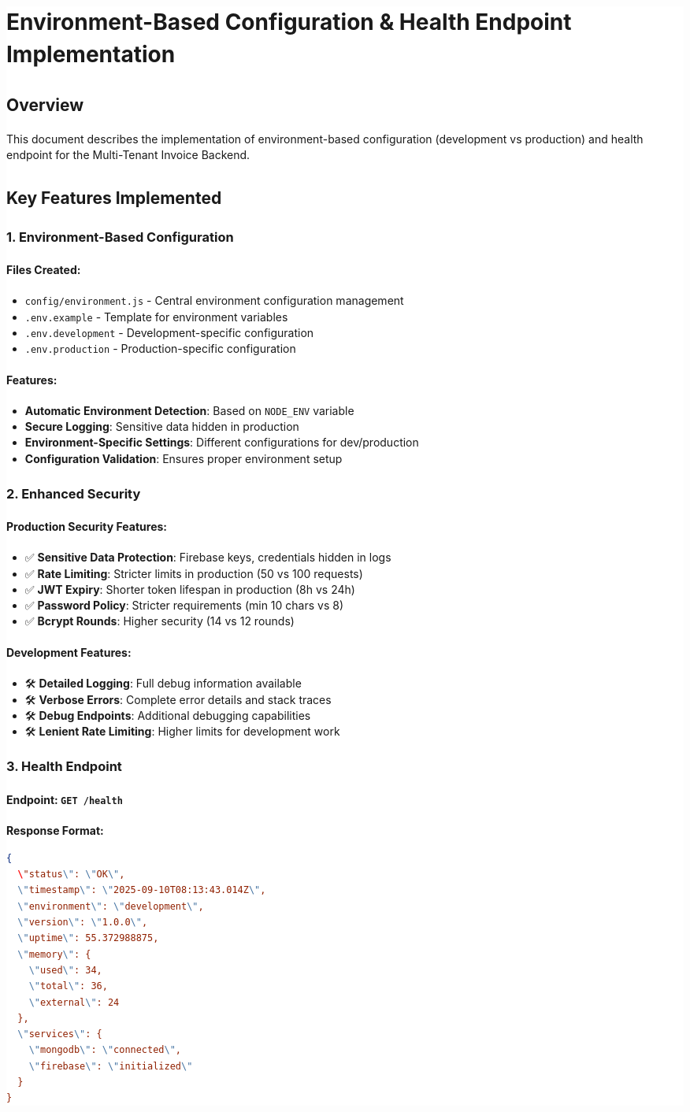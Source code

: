 # Environment-Based Configuration & Health Endpoint Implementation

## Overview

This document describes the implementation of environment-based configuration (development vs production) and health endpoint for the Multi-Tenant Invoice Backend.

## Key Features Implemented

### 1. Environment-Based Configuration

#### Files Created:
- `config/environment.js` - Central environment configuration management
- `.env.example` - Template for environment variables
- `.env.development` - Development-specific configuration
- `.env.production` - Production-specific configuration  

#### Features:
- **Automatic Environment Detection**: Based on `NODE_ENV` variable
- **Secure Logging**: Sensitive data hidden in production
- **Environment-Specific Settings**: Different configurations for dev/production
- **Configuration Validation**: Ensures proper environment setup

### 2. Enhanced Security

#### Production Security Features:
- ✅ **Sensitive Data Protection**: Firebase keys, credentials hidden in logs
- ✅ **Rate Limiting**: Stricter limits in production (50 vs 100 requests)
- ✅ **JWT Expiry**: Shorter token lifespan in production (8h vs 24h)
- ✅ **Password Policy**: Stricter requirements (min 10 chars vs 8)
- ✅ **Bcrypt Rounds**: Higher security (14 vs 12 rounds)

#### Development Features:
- 🛠️ **Detailed Logging**: Full debug information available
- 🛠️ **Verbose Errors**: Complete error details and stack traces
- 🛠️ **Debug Endpoints**: Additional debugging capabilities
- 🛠️ **Lenient Rate Limiting**: Higher limits for development work

### 3. Health Endpoint

#### Endpoint: `GET /health`

**Response Format:**
```json
{
  \"status\": \"OK\",
  \"timestamp\": \"2025-09-10T08:13:43.014Z\",
  \"environment\": \"development\",
  \"version\": \"1.0.0\",
  \"uptime\": 55.372988875,
  \"memory\": {
    \"used\": 34,
    \"total\": 36,
    \"external\": 24
  },
  \"services\": {
    \"mongodb\": \"connected\",
    \"firebase\": \"initialized\"
  }
}
```
